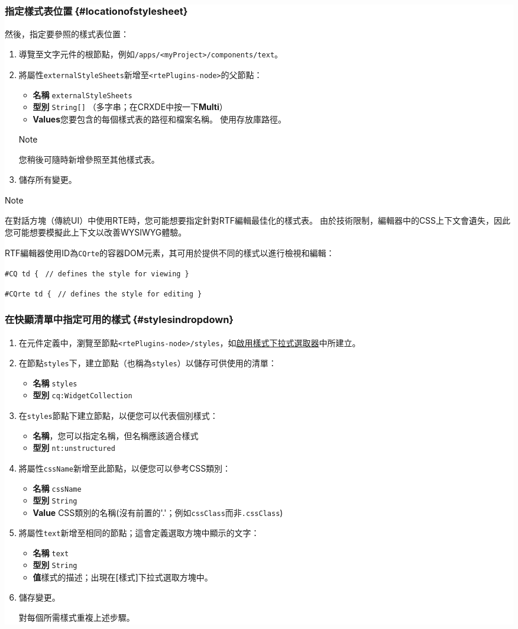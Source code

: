 ### 指定樣式表位置 {#locationofstylesheet}

然後，指定要參照的樣式表位置：

1. 導覽至文字元件的根節點，例如`/apps/<myProject>/components/text`。
1. 將屬性`externalStyleSheets`新增至`<rtePlugins-node>`的父節點：

   * **名稱** `externalStyleSheets`
   * **型別** `String[]` （多字串；在CRXDE中按一下&#x200B;**Multi**）
   * **Values**&#x200B;您要包含的每個樣式表的路徑和檔案名稱。 使用存放庫路徑。

   >[!NOTE]
   >
   >您稍後可隨時新增參照至其他樣式表。

1. 儲存所有變更。

>[!NOTE]
>
>在對話方塊（傳統UI）中使用RTE時，您可能想要指定針對RTF編輯最佳化的樣式表。 由於技術限制，編輯器中的CSS上下文會遺失，因此您可能想要模擬此上下文以改善WYSIWYG體驗。
>
>RTF編輯器使用ID為`CQrte`的容器DOM元素，其可用於提供不同的樣式以進行檢視和編輯：
>
>`#CQ td {`
>` // defines the style for viewing }`
>
>`#CQrte td {`
>` // defines the style for editing }`

### 在快顯清單中指定可用的樣式 {#stylesindropdown}

1. 在元件定義中，瀏覽至節點`<rtePlugins-node>/styles`，如[啟用樣式下拉式選取器](#styleselectorlist)中所建立。
1. 在節點`styles`下，建立節點（也稱為`styles`）以儲存可供使用的清單：

   * **名稱** `styles`
   * **型別** `cq:WidgetCollection`

1. 在`styles`節點下建立節點，以便您可以代表個別樣式：

   * **名稱**，您可以指定名稱，但名稱應該適合樣式
   * **型別** `nt:unstructured`

1. 將屬性`cssName`新增至此節點，以便您可以參考CSS類別：

   * **名稱** `cssName`
   * **型別** `String`
   * **Value** CSS類別的名稱(沒有前置的&#39;.&#39;；例如`cssClass`而非`.cssClass`)

1. 將屬性`text`新增至相同的節點；這會定義選取方塊中顯示的文字：

   * **名稱** `text`
   * **型別** `String`
   * **值**&#x200B;樣式的描述；出現在[樣式]下拉式選取方塊中。

1. 儲存變更。

   對每個所需樣式重複上述步驟。
